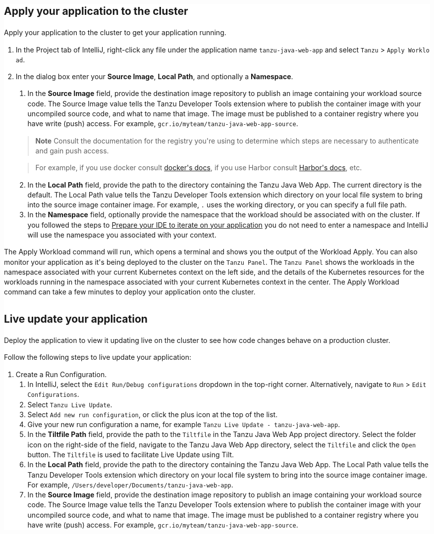 ## <a id="apply-your-app"></a>Apply your application to the cluster

Apply your application to the cluster to get your application running.


1. In the Project tab of IntelliJ, right-click any file under the application name `tanzu-java-web-app` and select `Tanzu` > `Apply Workload`.
1. In the dialog box enter your **Source Image**, **Local Path**, and optionally a **Namespace**.

    1. In the **Source Image** field, provide the destination image repository to publish an image containing your workload source code. The Source Image value tells the Tanzu Developer Tools extension where to publish the container image with your uncompiled source code, and what to name that image. The image must be published to a container registry where you have write (push) access.
    For example, `gcr.io/myteam/tanzu-java-web-app-source`.

    >**Note** Consult the documentation for the registry you're using to determine which steps are necessary to authenticate and gain push access.

    >For example, if you use docker consult [docker's docs](https://docs.docker.com/engine/reference/commandline/login/), if you use Harbor consult [Harbor's docs](https://goharbor.io/docs/1.10/working-with-projects/working-with-images/pulling-pushing-images/), etc.

    2. In the **Local Path** field, provide the path to the directory containing the Tanzu Java Web App. The current directory is the default. The Local Path value tells the Tanzu Developer Tools extension which directory on your local file system to bring into the source image container image.
    For example, `.` uses the working directory, or you can specify a full file path.
    3. In the **Namespace** field, optionally provide the namespace that the workload should be associated with on the cluster. If you followed the steps to [Prepare your IDE to iterate on your application](/iterate-new-app-intellij.hbs.md#prepare-to-iterate) you do not need to enter a namespace and IntelliJ will use the namespace you associated with your context.

The Apply Workload command will run, which opens a terminal and shows you the output of the Workload Apply. You can also monitor your application as it's being deployed to the cluster on the `Tanzu Panel`. The `Tanzu Panel` shows the workloads in the namespace associated with your current Kubernetes context on the left side, and the details of the Kubernetes resources for the workloads running in the namespace associated with your current Kubernetes context in the center. The Apply Workload command can take a few minutes to deploy your application onto the cluster.


## <a id="live-update-your-app"></a>Live update your application

Deploy the application to view it updating live on the cluster to see how code changes behave on a production cluster.

Follow the following steps to live update your application:

1. Create a Run Configuration.
   1. In IntelliJ, select the `Edit Run/Debug configurations` dropdown in the top-right corner. Alternatively, navigate to `Run` > `Edit Configurations`.
   1. Select `Tanzu Live Update`.
   1. Select `Add new run configuration`, or click the plus icon at the top of the list.
   1. Give your new run configuration a name, for example `Tanzu Live Update - tanzu-java-web-app`.
   1. In the **Tiltfile Path** field, provide the path to the `Tiltfile` in the Tanzu Java Web App project directory. Select the folder icon on the right-side of the field, navigate to the Tanzu Java Web App directory, select the `Tiltfile` and click the `Open` button. The `Tiltfile` is used to facilitate Live Update using Tilt.
   1. In the **Local Path** field, provide the path to the directory containing the Tanzu Java Web App. The Local Path value tells the Tanzu Developer Tools extension which directory on your local file system to bring into the source image container image.
   For example, `/Users/developer/Documents/tanzu-java-web-app`.
   1. In the **Source Image** field, provide the destination image repository to publish an image containing your workload source code. The Source Image value tells the Tanzu Developer Tools extension where to publish the container image with your uncompiled source code, and what to name that image. The image must be published to a container registry where you have write (push) access.
   For example, `gcr.io/myteam/tanzu-java-web-app-source`.
